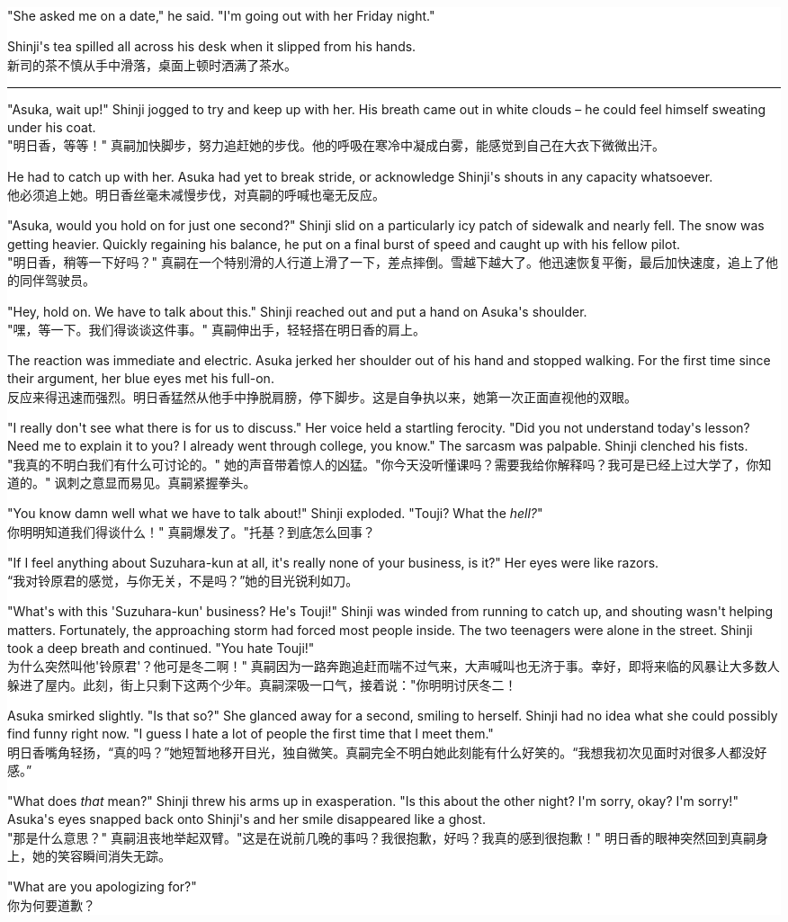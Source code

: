"She asked me on a date," he said. "I'm going out with her Friday night." 

Shinji's tea spilled all across his desk when it slipped from his hands.  
新司的茶不慎从手中滑落，桌面上顿时洒满了茶水。

---

"Asuka, wait up!" Shinji jogged to try and keep up with her. His breath came out in white clouds – he could feel himself sweating under his coat.  
"明日香，等等！" 真嗣加快脚步，努力追赶她的步伐。他的呼吸在寒冷中凝成白雾，能感觉到自己在大衣下微微出汗。

He had to catch up with her. Asuka had yet to break stride, or acknowledge Shinji's shouts in any capacity whatsoever.  
他必须追上她。明日香丝毫未减慢步伐，对真嗣的呼喊也毫无反应。

"Asuka, would you hold on for just one second?" Shinji slid on a particularly icy patch of sidewalk and nearly fell. The snow was getting heavier. Quickly regaining his balance, he put on a final burst of speed and caught up with his fellow pilot.  
"明日香，稍等一下好吗？" 真嗣在一个特别滑的人行道上滑了一下，差点摔倒。雪越下越大了。他迅速恢复平衡，最后加快速度，追上了他的同伴驾驶员。

"Hey, hold on. We have to talk about this." Shinji reached out and put a hand on Asuka's shoulder.  
"嘿，等一下。我们得谈谈这件事。" 真嗣伸出手，轻轻搭在明日香的肩上。

The reaction was immediate and electric. Asuka jerked her shoulder out of his hand and stopped walking. For the first time since their argument, her blue eyes met his full-on.  
反应来得迅速而强烈。明日香猛然从他手中挣脱肩膀，停下脚步。这是自争执以来，她第一次正面直视他的双眼。

"I really don't see what there is for us to discuss." Her voice held a startling ferocity. "Did you not understand today's lesson? Need me to explain it to you? I already went through college, you know." The sarcasm was palpable. Shinji clenched his fists.  
"我真的不明白我们有什么可讨论的。" 她的声音带着惊人的凶猛。"你今天没听懂课吗？需要我给你解释吗？我可是已经上过大学了，你知道的。" 讽刺之意显而易见。真嗣紧握拳头。

"You know damn well what we have to talk about!" Shinji exploded. "Touji? What the _hell?_"  
你明明知道我们得谈什么！" 真嗣爆发了。"托基？到底怎么回事？

"If I feel anything about Suzuhara-kun at all, it's really none of your business, is it?" Her eyes were like razors.  
“我对铃原君的感觉，与你无关，不是吗？”她的目光锐利如刀。

"What's with this 'Suzuhara-kun' business? He's Touji!" Shinji was winded from running to catch up, and shouting wasn't helping matters. Fortunately, the approaching storm had forced most people inside. The two teenagers were alone in the street. Shinji took a deep breath and continued. "You hate Touji!"  
为什么突然叫他'铃原君'？他可是冬二啊！" 真嗣因为一路奔跑追赶而喘不过气来，大声喊叫也无济于事。幸好，即将来临的风暴让大多数人躲进了屋内。此刻，街上只剩下这两个少年。真嗣深吸一口气，接着说："你明明讨厌冬二！

Asuka smirked slightly. "Is that so?" She glanced away for a second, smiling to herself. Shinji had no idea what she could possibly find funny right now. "I guess I hate a lot of people the first time that I meet them."  
明日香嘴角轻扬，“真的吗？”她短暂地移开目光，独自微笑。真嗣完全不明白她此刻能有什么好笑的。“我想我初次见面时对很多人都没好感。”

"What does _that_ mean?" Shinji threw his arms up in exasperation. "Is this about the other night? I'm sorry, okay? I'm sorry!" Asuka's eyes snapped back onto Shinji's and her smile disappeared like a ghost.  
"那是什么意思？" 真嗣沮丧地举起双臂。"这是在说前几晚的事吗？我很抱歉，好吗？我真的感到很抱歉！" 明日香的眼神突然回到真嗣身上，她的笑容瞬间消失无踪。

"What are you apologizing for?"  
你为何要道歉？
